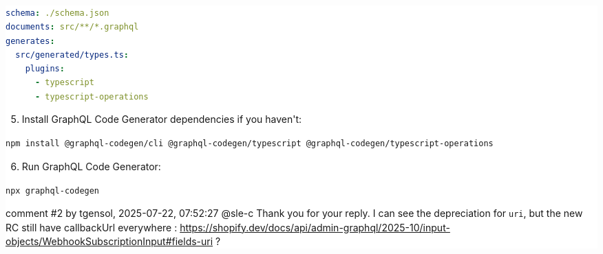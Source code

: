 ```yaml
schema: ./schema.json
documents: src/**/*.graphql
generates:
  src/generated/types.ts:
    plugins:
      - typescript
      - typescript-operations
```

5. Install GraphQL Code Generator dependencies if you haven't:

```sh
npm install @graphql-codegen/cli @graphql-codegen/typescript @graphql-codegen/typescript-operations
```

6. Run GraphQL Code Generator:

```sh
npx graphql-codegen
```

comment #2 by tgensol, 2025-07-22, 07:52:27
@sle-c Thank you for your reply. I can see the depreciation for `uri`, but the new RC still have callbackUrl everywhere : https://shopify.dev/docs/api/admin-graphql/2025-10/input-objects/WebhookSubscriptionInput#fields-uri ?
